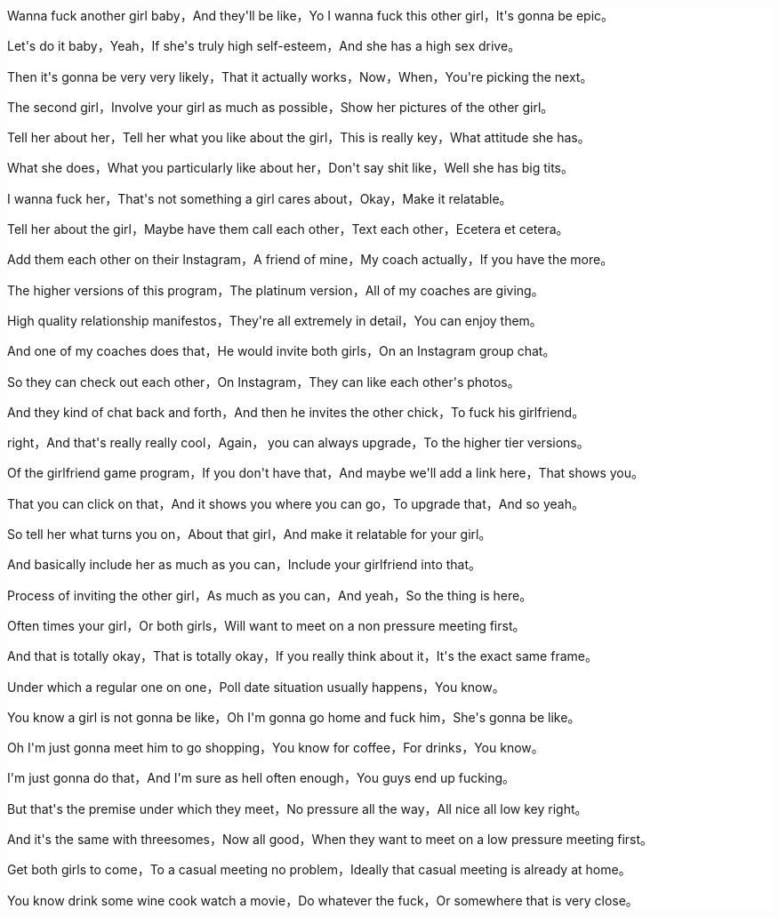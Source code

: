 Wanna fuck another girl baby，And they'll be like，Yo I wanna fuck this other girl，It's gonna be epic。

Let's do it baby，Yeah，If she's truly high self-esteem，And she has a high sex drive。

Then it's gonna be very very likely，That it actually works，Now，When，You're picking the next。

The second girl，Involve your girl as much as possible，Show her pictures of the other girl。

Tell her about her，Tell her what you like about the girl，This is really key，What attitude she has。

What she does，What you particularly like about her，Don't say shit like，Well she has big tits。

I wanna fuck her，That's not something a girl cares about，Okay，Make it relatable。

Tell her about the girl，Maybe have them call each other，Text each other，Ecetera et cetera。

Add them each other on their Instagram，A friend of mine，My coach actually，If you have the more。

The higher versions of this program，The platinum version，All of my coaches are giving。

High quality relationship manifestos，They're all extremely in detail，You can enjoy them。

And one of my coaches does that，He would invite both girls，On an Instagram group chat。

So they can check out each other，On Instagram，They can like each other's photos。

And they kind of chat back and forth，And then he invites the other chick，To fuck his girlfriend。

 right，And that's really really cool，Again， you can always upgrade，To the higher tier versions。

Of the girlfriend game program，If you don't have that，And maybe we'll add a link here，That shows you。

That you can click on that，And it shows you where you can go，To upgrade that，And so yeah。

So tell her what turns you on，About that girl，And make it relatable for your girl。

And basically include her as much as you can，Include your girlfriend into that。

Process of inviting the other girl，As much as you can，And yeah，So the thing is here。

Often times your girl，Or both girls，Will want to meet on a non pressure meeting first。

And that is totally okay，That is totally okay，If you really think about it，It's the exact same frame。

Under which a regular one on one，Poll date situation usually happens，You know。

You know a girl is not gonna be like，Oh I'm gonna go home and fuck him，She's gonna be like。

Oh I'm just gonna meet him to go shopping，You know for coffee，For drinks，You know。

I'm just gonna do that，And I'm sure as hell often enough，You guys end up fucking。

But that's the premise under which they meet，No pressure all the way，All nice all low key right。

And it's the same with threesomes，Now all good，When they want to meet on a low pressure meeting first。

Get both girls to come，To a casual meeting no problem，Ideally that casual meeting is already at home。

You know drink some wine cook watch a movie，Do whatever the fuck，Or somewhere that is very close。
